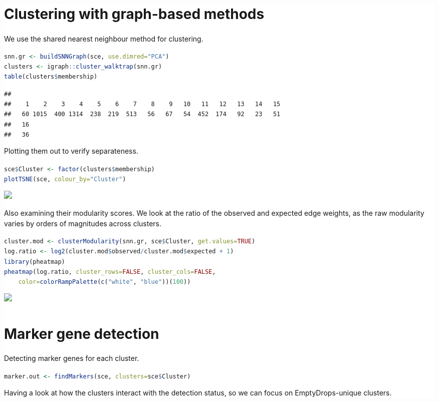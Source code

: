 # Clustering with graph-based methods

We use the shared nearest neighbour method for clustering.


```r
snn.gr <- buildSNNGraph(sce, use.dimred="PCA")
clusters <- igraph::cluster_walktrap(snn.gr)
table(clusters$membership)
```

```
## 
##    1    2    3    4    5    6    7    8    9   10   11   12   13   14   15 
##   60 1015  400 1314  238  219  513   56   67   54  452  174   92   23   51 
##   16 
##   36
```

Plotting them out to verify separateness.


```r
sce$Cluster <- factor(clusters$membership)
plotTSNE(sce, colour_by="Cluster")
```

<img src="analysis_files/figure-html/unnamed-chunk-18-1.png" width="100%" />

Also examining their modularity scores.
We look at the ratio of the observed and expected edge weights, as the raw modularity varies by orders of magnitudes across clusters.


```r
cluster.mod <- clusterModularity(snn.gr, sce$Cluster, get.values=TRUE)
log.ratio <- log2(cluster.mod$observed/cluster.mod$expected + 1)
library(pheatmap)
pheatmap(log.ratio, cluster_rows=FALSE, cluster_cols=FALSE, 
    color=colorRampPalette(c("white", "blue"))(100))
```

<img src="analysis_files/figure-html/unnamed-chunk-19-1.png" width="100%" />

# Marker gene detection

Detecting marker genes for each cluster.


```r
marker.out <- findMarkers(sce, clusters=sce$Cluster)
```

Having a look at how the clusters interact with the detection status, so we can focus on EmptyDrops-unique clusters.

